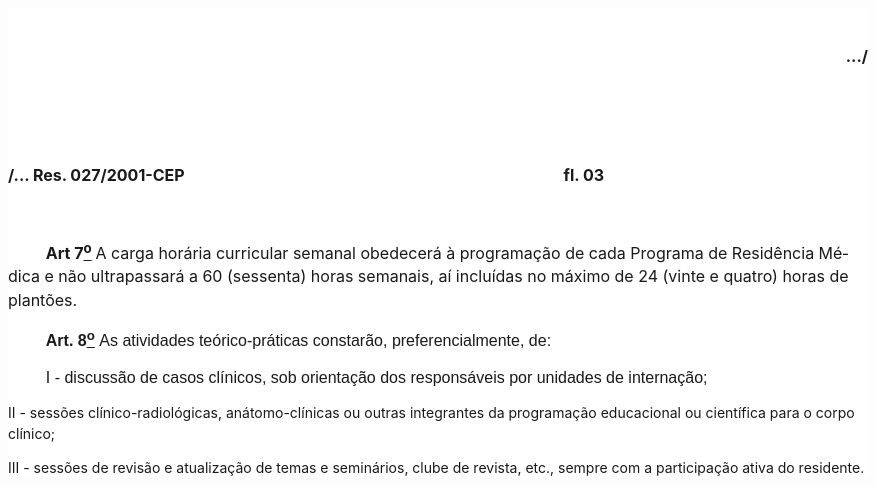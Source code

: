 <p class=MsoBodyText2 style='text-indent:1.0cm'><b style='mso-bidi-font-weight:
normal'><span style='font-size:12.0pt;mso-bidi-font-size:10.0pt;mso-ansi-language:
PT-BR'><![if !supportEmptyParas]>&nbsp;<![endif]><o:p></o:p></span></b></p>

<p class=MsoBodyText2 align=right style='text-align:right;text-indent:1.0cm'><b
style='mso-bidi-font-weight:normal'><span style='font-size:12.0pt;mso-bidi-font-size:
10.0pt;mso-ansi-language:PT-BR'>.../<o:p></o:p></span></b></p>

<p class=MsoBodyText2 style='text-indent:1.0cm'><b style='mso-bidi-font-weight:
normal'><span style='font-size:12.0pt;mso-bidi-font-size:10.0pt;mso-ansi-language:
PT-BR'><![if !supportEmptyParas]>&nbsp;<![endif]><o:p></o:p></span></b></p>

<p class=MsoBodyText2 style='text-indent:1.0cm'><b style='mso-bidi-font-weight:
normal'><span style='font-size:16.0pt;mso-bidi-font-size:10.0pt;mso-ansi-language:
PT-BR'><![if !supportEmptyParas]>&nbsp;<![endif]><o:p></o:p></span></b></p>

<p class=MsoBodyText2><b style='mso-bidi-font-weight:normal'><span
style='font-size:12.0pt;mso-bidi-font-size:10.0pt;mso-ansi-language:PT-BR'>/...
Res. 027/2001-CEP<span style='mso-tab-count:9'>                                                                                                    </span>fl.
03<o:p></o:p></span></b></p>

<p class=MsoBodyText2 style='text-indent:1.0cm'><b style='mso-bidi-font-weight:
normal'><span style='font-size:12.0pt;mso-bidi-font-size:10.0pt;mso-ansi-language:
PT-BR'><![if !supportEmptyParas]>&nbsp;<![endif]><o:p></o:p></span></b></p>

<p class=MsoBodyText2 style='text-indent:1.0cm'><b style='mso-bidi-font-weight:
normal'><span style='font-size:12.0pt;mso-bidi-font-size:10.0pt;mso-ansi-language:
PT-BR'>Art 7<u><sup>o</sup></u> </span></b><span lang=PT style='font-size:12.0pt;
mso-bidi-font-size:10.0pt'>A carga horária curricular semanal obedecerá à
programação de cada Programa de Residência Médica e não ultrapassará a 60
(sessenta) horas semanais, aí incluídas no máximo de 24 (vinte e quatro) horas
de plantões.<o:p></o:p></span></p>

<p class=MsoNormal style='text-align:justify;text-indent:1.0cm;tab-stops:74.4pt 448.9pt'><b
style='mso-bidi-font-weight:normal'><span lang=PT style='font-size:12.0pt;
mso-bidi-font-size:10.0pt;font-family:Arial;mso-bidi-font-family:"Times New Roman";
mso-ansi-language:PT'>Art. 8<u><sup>o</sup></u> </span></b><span
style='font-size:12.0pt;mso-bidi-font-size:10.0pt;font-family:Arial;mso-bidi-font-family:
"Times New Roman"'>As atividades teórico-práticas constarão, preferencialmente,
de:<o:p></o:p></span></p>

<p class=MsoNormal style='text-align:justify;text-indent:1.0cm'><span lang=PT
style='font-size:12.0pt;mso-bidi-font-size:10.0pt;font-family:Arial;mso-bidi-font-family:
"Times New Roman";mso-ansi-language:PT'>I - </span><span style='font-size:12.0pt;
mso-bidi-font-size:10.0pt;font-family:Arial;mso-bidi-font-family:"Times New Roman"'>discussão
de casos clínicos, sob orientação dos responsáveis por unidades de internação;<o:p></o:p></span></p>

<p class=MsoBodyTextIndent2>II - sessões clínico-radiológicas, anátomo-clínicas
ou outras integrantes da programação educacional ou científica para o corpo
clínico;</p>

<p class=MsoBodyTextIndent2 style='tab-stops:list 74.4pt left 116.9pt 448.9pt'>III
- sessões de revisão e atualização de temas e seminários, clube de revista,
etc., sempre com a participação ativa do residente.</p>
